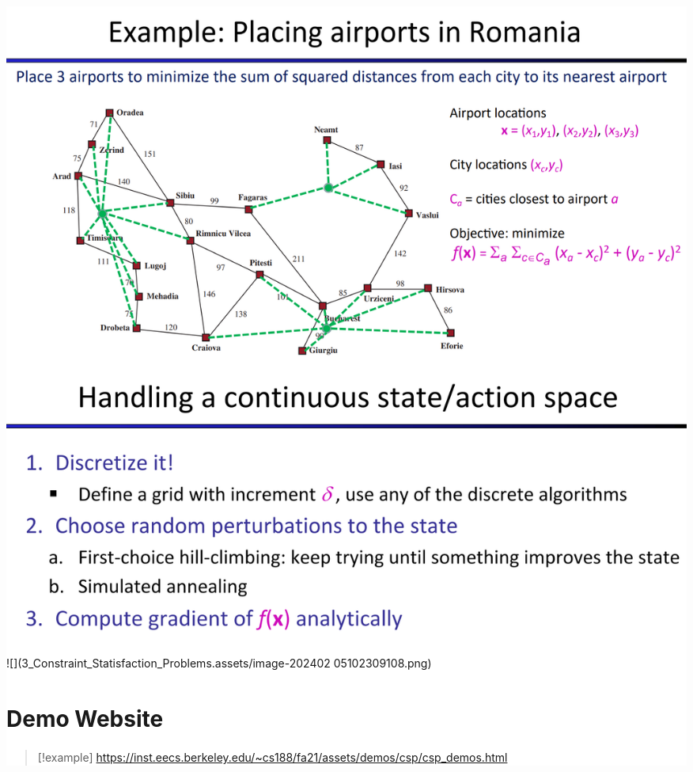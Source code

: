 >
![](3_Constraint_Statisfaction_Problems.assets/image-20240205102257709.png)![](3_Constraint_Statisfaction_Problems.assets/image-20240205102302134.png)![](3_Constraint_Statisfaction_Problems.assets/image-202402
05102309108.png)


# Demo Website
> [!example]
> https://inst.eecs.berkeley.edu/~cs188/fa21/assets/demos/csp/csp_demos.html


